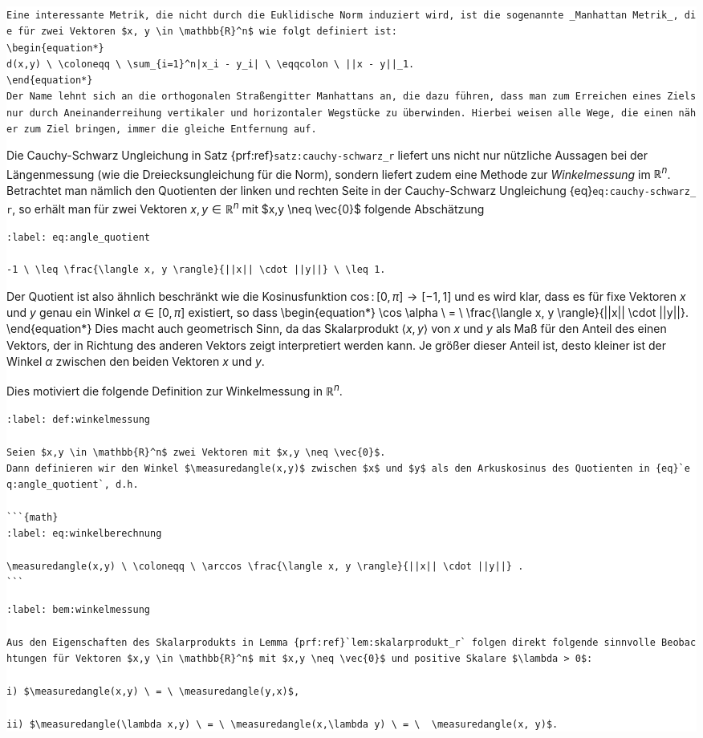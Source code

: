 ````{prf:example} Manhattan Metrik
Eine interessante Metrik, die nicht durch die Euklidische Norm induziert wird, ist die sogenannte _Manhattan Metrik_, die für zwei Vektoren $x, y \in \mathbb{R}^n$ wie folgt definiert ist:
\begin{equation*}
d(x,y) \ \coloneqq \ \sum_{i=1}^n|x_i - y_i| \ \eqqcolon \ ||x - y||_1.
\end{equation*}
Der Name lehnt sich an die orthogonalen Straßengitter Manhattans an, die dazu führen, dass man zum Erreichen eines Ziels nur durch Aneinanderreihung vertikaler und horizontaler Wegstücke zu überwinden. Hierbei weisen alle Wege, die einen näher zum Ziel bringen, immer die gleiche Entfernung auf.
````

Die Cauchy-Schwarz Ungleichung in Satz {prf:ref}`satz:cauchy-schwarz_r` liefert uns nicht nur nützliche Aussagen bei der Längenmessung (wie die Dreiecksungleichung für die Norm), sondern liefert zudem eine Methode zur _Winkelmessung_ im $\mathbb{R}^n$.
Betrachtet man nämlich den Quotienten der linken und rechten Seite in der Cauchy-Schwarz Ungleichung {eq}`eq:cauchy-schwarz_r`, so erhält man für zwei Vektoren $x,y \in \mathbb{R}^n$ mit $x,y \neq \vec{0}$ folgende Abschätzung

```{math}
:label: eq:angle_quotient

-1 \ \leq \frac{\langle x, y \rangle}{||x|| \cdot ||y||} \ \leq 1.
```

Der Quotient ist also ähnlich beschränkt wie die Kosinusfunktion $\cos \colon [0, \pi] \rightarrow [-1, 1]$ und es wird klar, dass es für fixe Vektoren $x$ und $y$ genau ein Winkel $\alpha \in [0, \pi]$  existiert, so dass
\begin{equation*}
\cos \alpha \ = \ \frac{\langle x, y \rangle}{||x|| \cdot ||y||}.
\end{equation*}
Dies macht auch geometrisch Sinn, da das Skalarprodukt $\langle x, y \rangle$ von $x$ und $y$ als Maß für den Anteil des einen Vektors, der in Richtung des anderen Vektors zeigt interpretiert werden kann.
Je größer dieser Anteil ist, desto kleiner ist der Winkel $\alpha$ zwischen den beiden Vektoren $x$ und $y$.

Dies motiviert die folgende Definition zur Winkelmessung in $\mathbb{R}^n$.

````{prf:definition}
:label: def:winkelmessung

Seien $x,y \in \mathbb{R}^n$ zwei Vektoren mit $x,y \neq \vec{0}$.
Dann definieren wir den Winkel $\measuredangle(x,y)$ zwischen $x$ und $y$ als den Arkuskosinus des Quotienten in {eq}`eq:angle_quotient`, d.h.

```{math}
:label: eq:winkelberechnung

\measuredangle(x,y) \ \coloneqq \ \arccos \frac{\langle x, y \rangle}{||x|| \cdot ||y||} .
```

````

````{prf:remark}
:label: bem:winkelmessung

Aus den Eigenschaften des Skalarprodukts in Lemma {prf:ref}`lem:skalarprodukt_r` folgen direkt folgende sinnvolle Beobachtungen für Vektoren $x,y \in \mathbb{R}^n$ mit $x,y \neq \vec{0}$ und positive Skalare $\lambda > 0$:

i) $\measuredangle(x,y) \ = \ \measuredangle(y,x)$,

ii) $\measuredangle(\lambda x,y) \ = \ \measuredangle(x,\lambda y) \ = \  \measuredangle(x, y)$.
````
